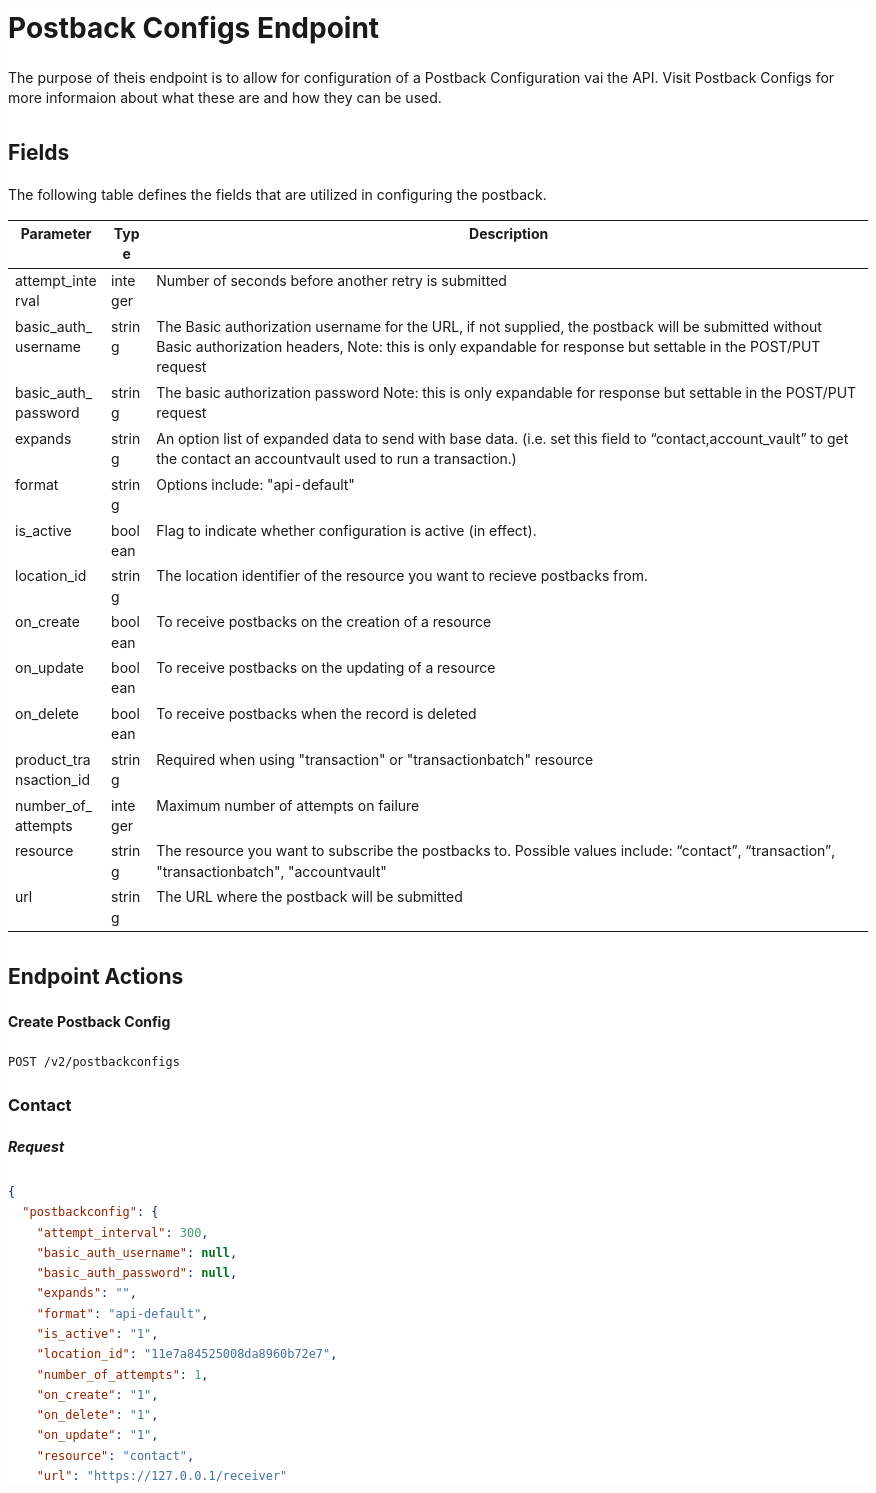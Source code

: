 # Postback Configs Endpoint

The purpose of theis endpoint is to allow for configuration of a Postback Configuration vai the API. 
Visit Postback Configs for more informaion about what these are and how they can be used.

## Fields

The following table defines the fields that are utilized in configuring the postback.

| Parameter              | Type    | Description                                                                                                                                                                                                        |
|------------------------|---------|--------------------------------------------------------------------------------------------------------------------------------------------------------------------------------------------------------------------|
| attempt_interval       | integer | Number of seconds before another retry is submitted                                                                                                                                                                |
| basic_auth_username    | string  | The Basic authorization username for the URL, if not supplied, the postback will be submitted without Basic authorization headers, Note: this is only expandable for response but settable in the POST/PUT request |
| basic_auth_password    | string  | The basic authorization password Note: this is only expandable for response but settable in the POST/PUT request                                                                                                   |
| expands                | string  | An option list of expanded data to send with base data. (i.e. set this field to “contact,account_vault” to get the contact an accountvault used to run a transaction.)                                             |
| format                 | string  | Options include: "api-default"                                                                                                                                                                                     |
| is_active              | boolean | Flag to indicate whether configuration is active (in effect).                                                                                                                                                      |
| location_id            | string  | The location identifier of the resource you want to recieve postbacks from.                                                                                                                                        |
| on_create              | boolean | To receive postbacks on the creation of a resource                                                                                                                                                                 |
| on_update              | boolean | To receive postbacks on the updating of a resource                                                                                                                                                                 |
| on_delete              | boolean | To receive postbacks when the record is deleted                                                                                                                                                                    |
| product_transaction_id | string  | Required when using "transaction" or "transactionbatch" resource                                                                                                                                                   |
| number_of_attempts     | integer | Maximum number of attempts on failure                                                                                                                                                                              |
| resource               | string  | The resource you want to subscribe the postbacks to. Possible values include: “contact”, “transaction”, "transactionbatch", "accountvault"                                                                         |
| url                    | string  | The URL where the postback will be submitted                                                                                                                                                                       |

## Endpoint Actions

#### Create Postback Config

```POST /v2/postbackconfigs```

### Contact

##### Request

```json
{
  "postbackconfig": {
    "attempt_interval": 300,
    "basic_auth_username": null,
    "basic_auth_password": null,
    "expands": "",
    "format": "api-default",
    "is_active": "1",
    "location_id": "11e7a84525008da8960b72e7",
    "number_of_attempts": 1,
    "on_create": "1",
    "on_delete": "1",
    "on_update": "1",
    "resource": "contact",
    "url": "https://127.0.0.1/receiver"
```